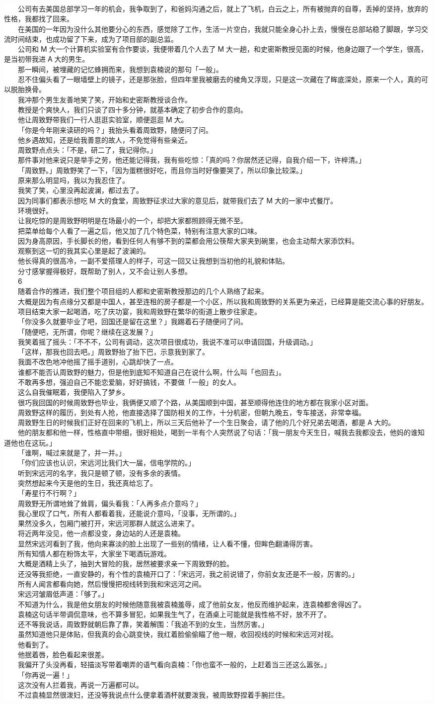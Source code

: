 &emsp;&emsp;公司有去美国总部学习一年的机会，我争取到了，和爸妈沟通之后，就上了飞机，白云之上，所有被抛弃的自尊，丢掉的坚持，放弃的性格，我都找了回来。  
&emsp;&emsp;在美国的一年因为没什么其他要分心的东西，感觉除了工作，生活一片空白，我就只能全身心扑上去，慢慢在总部站稳了脚跟，学习交流时间结束，也成功留了下来，成为了项目部的副总监。  
&emsp;&emsp;公司和 M 大一个计算机实验室有合作要谈，我便带着几个人去了 M 大一趟，和史密斯教授见面的时候，他身边跟了一个学生，很高，是当初带我进 A 大的男生。  
&emsp;&emsp;那一瞬间，被埋藏的记忆蜂拥而来，我想到袁楠说的那句「一般」。  
&emsp;&emsp;忍不住偏头看了一眼墙壁上的镜子，还是那张脸，但四年里我被磨去的棱角又浮现，只是这一次藏在了眸底深处，原来一个人，真的可以脱胎换骨。  
&emsp;&emsp;我冲那个男生友善地笑了笑，开始和史密斯教授谈合作。  
&emsp;&emsp;教授是个爽快人，我们只谈了四十多分钟，就基本确定了初步合作的意向。  
&emsp;&emsp;他让周致野带我们一行人逛逛实验室，顺便逛逛 M 大。  
&emsp;&emsp;「你是今年刚来读研的吗？」我抬头看着周致野，随便问了问。  
&emsp;&emsp;他乡遇故知，还是给我善意的故人，不免觉得有些亲近。  
&emsp;&emsp;周致野点点头：「不是，研二了，我记得你。」  
&emsp;&emsp;那件事对他来说只是举手之劳，他还能记得我，我有些吃惊：「真的吗？你居然还记得，自我介绍一下，许梓清。」  
&emsp;&emsp;「周致野。」周致野笑了一下，「因为蛋糕很好吃，而且你当时好像要哭了，所以印象比较深。」  
&emsp;&emsp;原来那么明显吗，我以为我忍住了。  
&emsp;&emsp;我笑了笑，心里没再起波澜，都过去了。  
&emsp;&emsp;因为同事们都表示想吃 M 大的食堂，周致野征求过大家的意见后，就带我们去了 M 大的一家中式餐厅。  
&emsp;&emsp;环境很好。  
&emsp;&emsp;让我吃惊的是周致野明明是在场最小的一个，却把大家都照顾得无微不至。  
&emsp;&emsp;把菜单给每个人看了一遍之后，他又加了几个特色菜，特别有注意大家的口味。  
&emsp;&emsp;因为身高原因，手长脚长的他，看到任何人有够不到的菜都会用公筷帮大家夹到碗里，也会主动帮大家添饮料。  
&emsp;&emsp;观察到这一切的我其实心里是起了波澜的。  
&emsp;&emsp;他长得真的很高冷，一副不爱搭理人的样子，可这一回又让我想到当初他的礼貌和体贴。  
&emsp;&emsp;分寸感掌握得极好，既帮助了别人，又不会让别人多想。  
&emsp;&emsp;6  
&emsp;&emsp;随着合作的推进，我们整个项目组的人都和史密斯教授那边的几个人熟络了起来。  
&emsp;&emsp;大概是因为有点缘分又都是中国人，甚至连租的房子都是一个小区，所以我和周致野的关系更为亲近，已经算是能交流心事的好朋友。  
&emsp;&emsp;项目结束大家一起喝酒，吃了庆功宴，我和周致野在繁华的街道上散步往家走。  
&emsp;&emsp;「你没多久就要毕业了吧，回国还是留在这里？」我踢着石子随便问了问。  
&emsp;&emsp;「随便吧，无所谓，你呢？继续在这发展？」  
&emsp;&emsp;我笑着摇了摇头：「不不不，公司有调动，这次项目很成功，我说不准可以申请回国，升级调动。」  
&emsp;&emsp;「这样，那我也回去吧。」周致野抬了抬下巴，示意我到家了。  
&emsp;&emsp;我面不改色地冲他摇了摇手道别，心跳却快了一点。  
&emsp;&emsp;谁都不能否认周致野的魅力，但是他到底知不知道自己在说什么啊，什么叫「也回去」。  
&emsp;&emsp;不敢再多想，强迫自己不能恋爱脑，好好搞钱，不要做「一般」的女人。  
&emsp;&emsp;这么自我催眠着，我便陷入了梦乡。  
&emsp;&emsp;很巧我回国的时候周致野也毕业，我俩便又顺了个路，从美国顺到中国，甚至顺得他连住的地方都在我家小区对面。  
&emsp;&emsp;周致野这样的履历，到处有人抢，他直接选择了国防相关的工作，十分机密，但朝九晚五，专车接送，非常幸福。  
&emsp;&emsp;周致野生日的时候我们正好在回来的飞机上，所以三天后他补了一个生日聚会，请了他的几个好兄弟去喝酒，都是 A 大的。  
&emsp;&emsp;他的朋友都和他一样，性格直中带细，很好相处，喝到一半有个人突然说了句话：「我一朋友今天生日，喊我去我都没去，他妈的谁知道他也在这玩。」  
&emsp;&emsp;「谁啊，喊过来就是了，并一并。」  
&emsp;&emsp;「你们应该也认识，宋远河比我们大一届，信电学院的。」  
&emsp;&emsp;听到宋远河的名字，我只是顿了顿，没有多余的表情。  
&emsp;&emsp;突然想起来今天是他的生日，我还真给忘了。  
&emsp;&emsp;「寿星行不行啊？」  
&emsp;&emsp;周致野无所谓地耸了耸肩，偏头看我：「人再多点介意吗？」  
&emsp;&emsp;我心里叹了口气，所有人都看着我，还能说介意吗，「没事，无所谓的。」  
&emsp;&emsp;果然没多久，包厢门被打开，宋远河那群人就这么进来了。  
&emsp;&emsp;将近两年没见，他一点都没变，身边站的人还是袁楠。  
&emsp;&emsp;显然宋远河看到了我，他向来寡淡的脸上出现了一些别的情绪，让人看不懂，但眸色翻涌得厉害。  
&emsp;&emsp;所有知情人都在粉饰太平，大家坐下喝酒玩游戏。  
&emsp;&emsp;大概是酒精上头了，抽到大冒险的我，居然被要求亲一下周致野的脸。  
&emsp;&emsp;还没等我拒绝，一直安静的，有个性的袁楠开口了：「宋远河，我之前说错了，你前女友还是不一般，厉害的。」  
&emsp;&emsp;所有人闻言都看向她，然后慢慢把视线转到我和宋远河之间。  
&emsp;&emsp;宋远河皱眉低声道：「够了。」  
&emsp;&emsp;不知道为什么，我是他女朋友的时候他随意我被袁楠羞辱，成了他前女友，他反而维护起来，连袁楠都舍得凶了。  
&emsp;&emsp;袁楠这句话半带调侃意味，也不算多冒犯，如果我生气了，在酒桌上可能就是我性格不好，放不开了。  
&emsp;&emsp;还不等我说话，周致野就朝后靠了靠，笑着解围：「我追不到的女生，当然厉害。」  
&emsp;&emsp;虽然知道他只是体贴，但我真的会心跳变快，我红着脸偷偷瞄了他一眼，收回视线的时候和宋远河对视。  
&emsp;&emsp;他看到了。  
&emsp;&emsp;他抿着唇，脸色看起来很差。  
&emsp;&emsp;我偏开了头没再看，轻描淡写带着嘲弄的语气看向袁楠：「你也蛮不一般的，上赶着当三还这么嚣张。」  
&emsp;&emsp;「你再说一遍！」  
&emsp;&emsp;这次没有人拦着我，再说一万遍都可以。  
&emsp;&emsp;不过袁楠显然很泼妇，还没等我说点什么便拿着酒杯就要泼我，被周致野捏着手腕拦住。  
